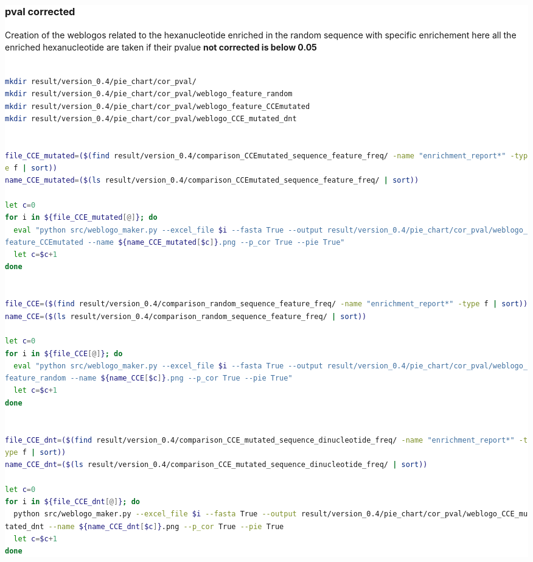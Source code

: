 ### pval corrected

Creation of the weblogos related to the hexanucleotide enriched in the random sequence with specific enrichement
here all the enriched hexanucleotide are taken if their pvalue **not corrected is below 0.05**


```sh

mkdir result/version_0.4/pie_chart/cor_pval/
mkdir result/version_0.4/pie_chart/cor_pval/weblogo_feature_random
mkdir result/version_0.4/pie_chart/cor_pval/weblogo_feature_CCEmutated
mkdir result/version_0.4/pie_chart/cor_pval/weblogo_CCE_mutated_dnt


file_CCE_mutated=($(find result/version_0.4/comparison_CCEmutated_sequence_feature_freq/ -name "enrichment_report*" -type f | sort))
name_CCE_mutated=($(ls result/version_0.4/comparison_CCEmutated_sequence_feature_freq/ | sort))

let c=0
for i in ${file_CCE_mutated[@]}; do
  eval "python src/weblogo_maker.py --excel_file $i --fasta True --output result/version_0.4/pie_chart/cor_pval/weblogo_feature_CCEmutated --name ${name_CCE_mutated[$c]}.png --p_cor True --pie True"
  let c=$c+1
done


file_CCE=($(find result/version_0.4/comparison_random_sequence_feature_freq/ -name "enrichment_report*" -type f | sort))
name_CCE=($(ls result/version_0.4/comparison_random_sequence_feature_freq/ | sort))

let c=0
for i in ${file_CCE[@]}; do
  eval "python src/weblogo_maker.py --excel_file $i --fasta True --output result/version_0.4/pie_chart/cor_pval/weblogo_feature_random --name ${name_CCE[$c]}.png --p_cor True --pie True"
  let c=$c+1
done


file_CCE_dnt=($(find result/version_0.4/comparison_CCE_mutated_sequence_dinucleotide_freq/ -name "enrichment_report*" -type f | sort))
name_CCE_dnt=($(ls result/version_0.4/comparison_CCE_mutated_sequence_dinucleotide_freq/ | sort))

let c=0
for i in ${file_CCE_dnt[@]}; do
  python src/weblogo_maker.py --excel_file $i --fasta True --output result/version_0.4/pie_chart/cor_pval/weblogo_CCE_mutated_dnt --name ${name_CCE_dnt[$c]}.png --p_cor True --pie True
  let c=$c+1
done

```

